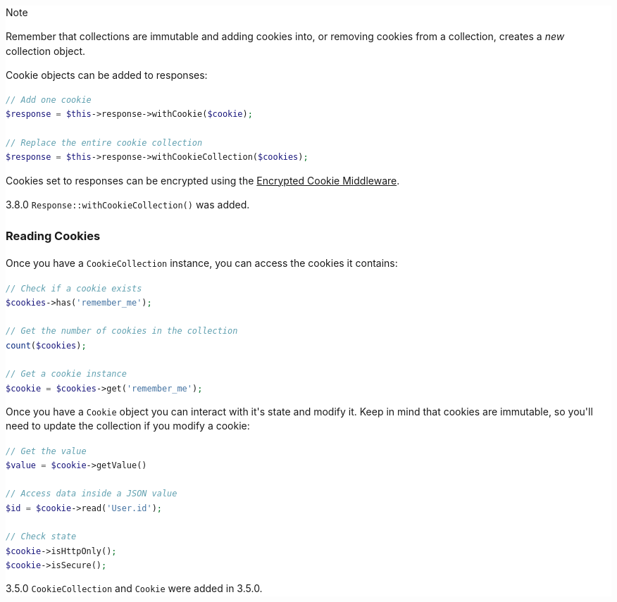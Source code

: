 > [!NOTE]
> Remember that collections are immutable and adding cookies into, or removing
> cookies from a collection, creates a *new* collection object.

Cookie objects can be added to responses:

``` php
// Add one cookie
$response = $this->response->withCookie($cookie);

// Replace the entire cookie collection
$response = $this->response->withCookieCollection($cookies);
```

Cookies set to responses can be encrypted using the
[Encrypted Cookie Middleware](../controllers/middleware#encrypted-cookie-middleware).

<div class="versionadded">

3.8.0
`Response::withCookieCollection()` was added.

</div>

### Reading Cookies

Once you have a `CookieCollection` instance, you can access the cookies it
contains:

``` php
// Check if a cookie exists
$cookies->has('remember_me');

// Get the number of cookies in the collection
count($cookies);

// Get a cookie instance
$cookie = $cookies->get('remember_me');
```

Once you have a `Cookie` object you can interact with it's state and modify
it. Keep in mind that cookies are immutable, so you'll need to update the
collection if you modify a cookie:

``` php
// Get the value
$value = $cookie->getValue()

// Access data inside a JSON value
$id = $cookie->read('User.id');

// Check state
$cookie->isHttpOnly();
$cookie->isSecure();
```

<div class="versionadded">

3.5.0
`CookieCollection` and `Cookie` were added in 3.5.0.

</div>
